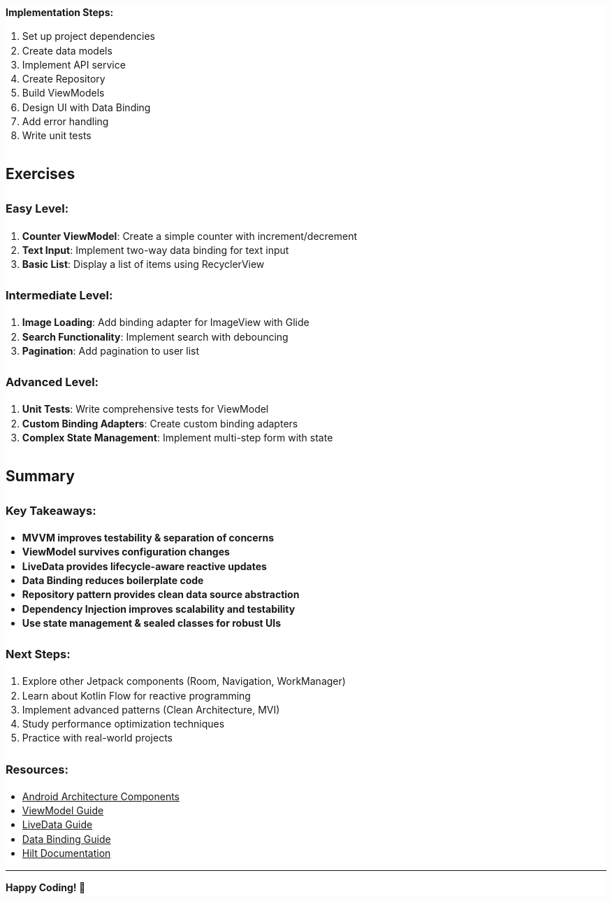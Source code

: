 **Implementation Steps:**
1. Set up project dependencies
2. Create data models
3. Implement API service
4. Create Repository
5. Build ViewModels
6. Design UI with Data Binding
7. Add error handling
8. Write unit tests

## Exercises

### Easy Level:
1. **Counter ViewModel**: Create a simple counter with increment/decrement
2. **Text Input**: Implement two-way data binding for text input
3. **Basic List**: Display a list of items using RecyclerView

### Intermediate Level:
1. **Image Loading**: Add binding adapter for ImageView with Glide
2. **Search Functionality**: Implement search with debouncing
3. **Pagination**: Add pagination to user list

### Advanced Level:
1. **Unit Tests**: Write comprehensive tests for ViewModel
2. **Custom Binding Adapters**: Create custom binding adapters
3. **Complex State Management**: Implement multi-step form with state

## Summary

### Key Takeaways:
- **MVVM improves testability & separation of concerns**
- **ViewModel survives configuration changes**
- **LiveData provides lifecycle-aware reactive updates**
- **Data Binding reduces boilerplate code**
- **Repository pattern provides clean data source abstraction**
- **Dependency Injection improves scalability and testability**
- **Use state management & sealed classes for robust UIs**

### Next Steps:
1. Explore other Jetpack components (Room, Navigation, WorkManager)
2. Learn about Kotlin Flow for reactive programming
3. Implement advanced patterns (Clean Architecture, MVI)
4. Study performance optimization techniques
5. Practice with real-world projects

### Resources:
- [Android Architecture Components](https://developer.android.com/topic/libraries/architecture)
- [ViewModel Guide](https://developer.android.com/topic/libraries/architecture/viewmodel)
- [LiveData Guide](https://developer.android.com/topic/libraries/architecture/livedata)
- [Data Binding Guide](https://developer.android.com/topic/libraries/data-binding)
- [Hilt Documentation](https://dagger.dev/hilt/)

---

**Happy Coding! 🚀**
